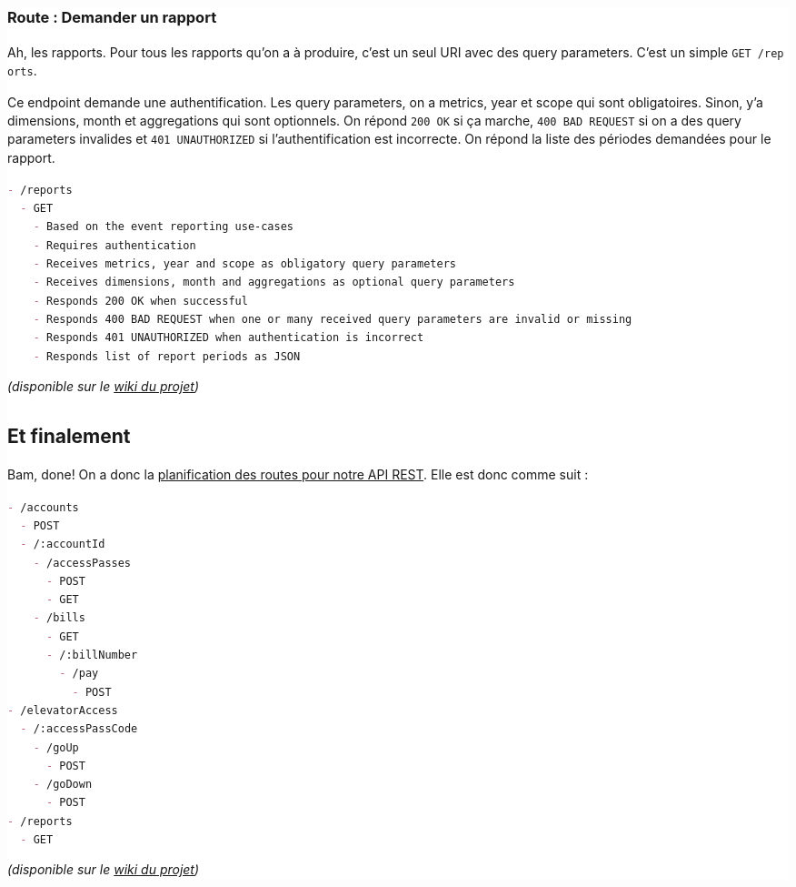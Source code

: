 ### Route : Demander un rapport

Ah, les rapports. Pour tous les rapports qu’on a à produire, c’est un seul URI avec des query parameters. C’est un simple `GET /reports`.

Ce endpoint demande une authentification. Les query parameters, on a metrics, year et scope qui sont obligatoires. Sinon, y’a dimensions, month et aggregations qui sont optionnels. On répond `200 OK` si ça marche, `400 BAD REQUEST` si on a des query parameters invalides et `401 UNAUTHORIZED` si l’authentification est incorrecte. On répond la liste des périodes demandées pour le rapport.

```markdown
- /reports
  - GET
    - Based on the event reporting use-cases
    - Requires authentication
    - Receives metrics, year and scope as obligatory query parameters
    - Receives dimensions, month and aggregations as optional query parameters
    - Responds 200 OK when successful
    - Responds 400 BAD REQUEST when one or many received query parameters are invalid or missing
    - Responds 401 UNAUTHORIZED when authentication is incorrect
    - Responds list of report periods as JSON
```
*(disponible sur le [wiki du projet](https://github.com/ExiledNarwal28/space-elevator/wiki/Planned-routes))*

## Et finalement

Bam, done! On a donc la [planification des routes pour notre API REST](https://github.com/ExiledNarwal28/space-elevator/wiki/Planned-routes). Elle est donc comme suit : 

```markdown
- /accounts
  - POST
  - /:accountId
    - /accessPasses
      - POST
      - GET
    - /bills
      - GET
      - /:billNumber
        - /pay
          - POST
- /elevatorAccess
  - /:accessPassCode
    - /goUp
      - POST
    - /goDown
      - POST
- /reports
  - GET
```
*(disponible sur le [wiki du projet](https://github.com/ExiledNarwal28/space-elevator/wiki/Planned-routes))*
